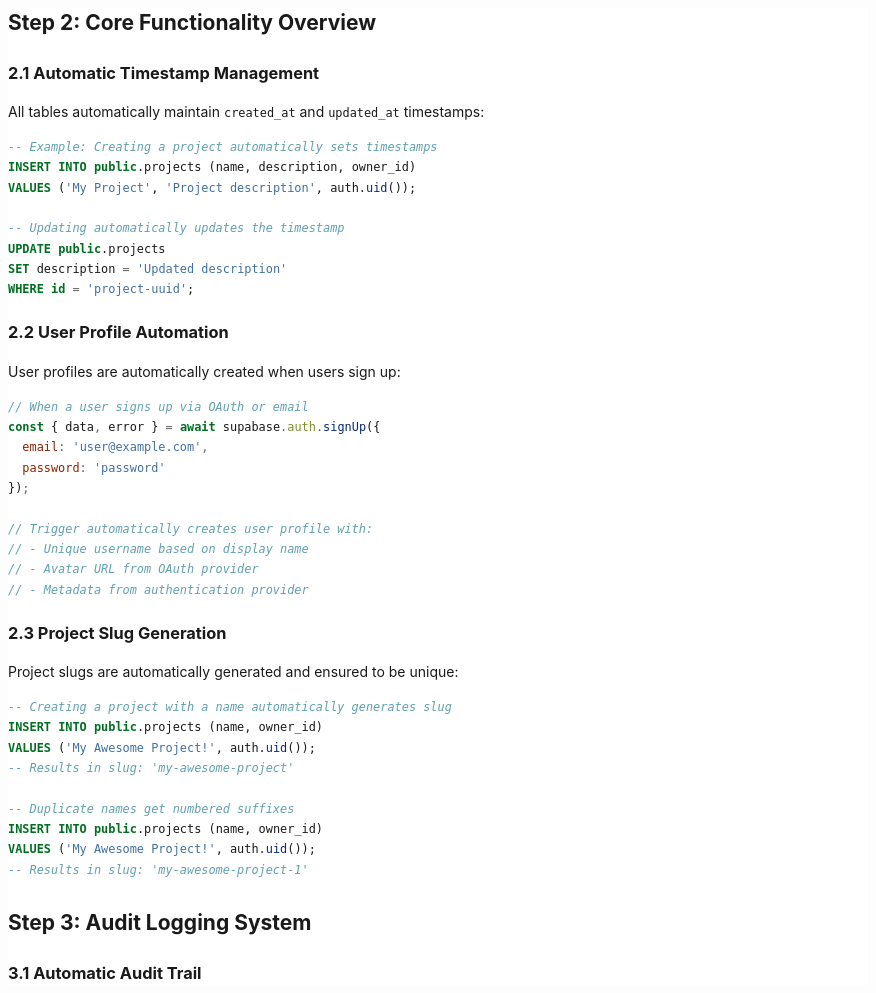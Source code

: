 ## Step 2: Core Functionality Overview

### 2.1 Automatic Timestamp Management

All tables automatically maintain `created_at` and `updated_at` timestamps:

```sql
-- Example: Creating a project automatically sets timestamps
INSERT INTO public.projects (name, description, owner_id) 
VALUES ('My Project', 'Project description', auth.uid());

-- Updating automatically updates the timestamp
UPDATE public.projects 
SET description = 'Updated description' 
WHERE id = 'project-uuid';
```

### 2.2 User Profile Automation

User profiles are automatically created when users sign up:

```javascript
// When a user signs up via OAuth or email
const { data, error } = await supabase.auth.signUp({
  email: 'user@example.com',
  password: 'password'
});

// Trigger automatically creates user profile with:
// - Unique username based on display name
// - Avatar URL from OAuth provider
// - Metadata from authentication provider
```

### 2.3 Project Slug Generation

Project slugs are automatically generated and ensured to be unique:

```sql
-- Creating a project with a name automatically generates slug
INSERT INTO public.projects (name, owner_id) 
VALUES ('My Awesome Project!', auth.uid());
-- Results in slug: 'my-awesome-project'

-- Duplicate names get numbered suffixes
INSERT INTO public.projects (name, owner_id) 
VALUES ('My Awesome Project!', auth.uid());
-- Results in slug: 'my-awesome-project-1'
```

## Step 3: Audit Logging System

### 3.1 Automatic Audit Trail
